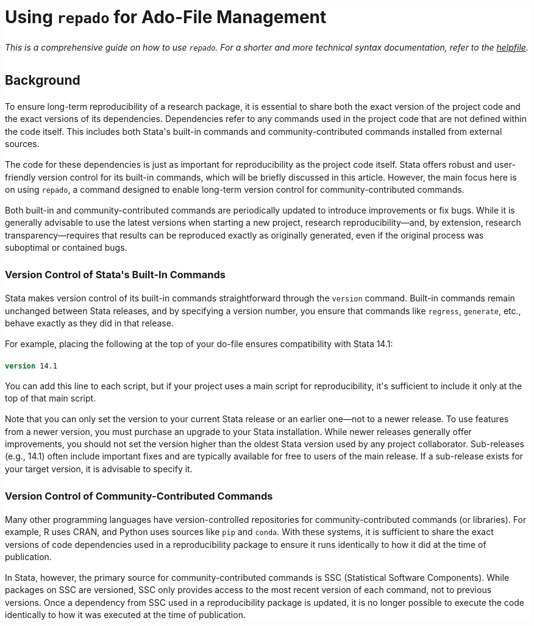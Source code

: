 # Using `repado` for Ado-File Management

_This is a comprehensive guide on how to use `repado`. For a shorter and more technical syntax documentation, refer to the [helpfile](https://worldbank.github.io/repkit/reference/repado.html)._

## Background

To ensure long-term reproducibility of a research package, it is essential to share both the exact version of the project code and the exact versions of its dependencies. Dependencies refer to any commands used in the project code that are not defined within the code itself. This includes both Stata's built-in commands and community-contributed commands installed from external sources.

The code for these dependencies is just as important for reproducibility as the project code itself. Stata offers robust and user-friendly version control for its built-in commands, which will be briefly discussed in this article. However, the main focus here is on using `repado`, a command designed to enable long-term version control for community-contributed commands.

Both built-in and community-contributed commands are periodically updated to introduce improvements or fix bugs. While it is generally advisable to use the latest versions when starting a new project, research reproducibility—and, by extension, research transparency—requires that results can be reproduced exactly as originally generated, even if the original process was suboptimal or contained bugs.

### Version Control of Stata's Built-In Commands

Stata makes version control of its built-in commands straightforward through the `version` command. Built-in commands remain unchanged between Stata releases, and by specifying a version number, you ensure that commands like `regress`, `generate`, etc., behave exactly as they did in that release.

For example, placing the following at the top of your do-file ensures compatibility with Stata 14.1:

```stata
version 14.1
```

You can add this line to each script, but if your project uses a main script for reproducibility, it's sufficient to include it only at the top of that main script.

Note that you can only set the version to your current Stata release or an earlier one—not to a newer release. To use features from a newer version, you must purchase an upgrade to your Stata installation. While newer releases generally offer improvements, you should not set the version higher than the oldest Stata version used by any project collaborator. Sub-releases (e.g., 14.1) often include important fixes and are typically available for free to users of the main release. If a sub-release exists for your target version, it is advisable to specify it.

### Version Control of Community-Contributed Commands

Many other programming languages have version-controlled repositories for community-contributed commands (or libraries). For example, R uses CRAN, and Python uses sources like `pip` and `conda`. With these systems, it is sufficient to share the exact versions of code dependencies used in a reproducibility package to ensure it runs identically to how it did at the time of publication.

In Stata, however, the primary source for community-contributed commands is SSC (Statistical Software Components). While packages on SSC are versioned, SSC only provides access to the most recent version of each command, not to previous versions. Once a dependency from SSC used in a reproducibility package is updated, it is no longer possible to execute the code identically to how it was executed at the time of publication.
